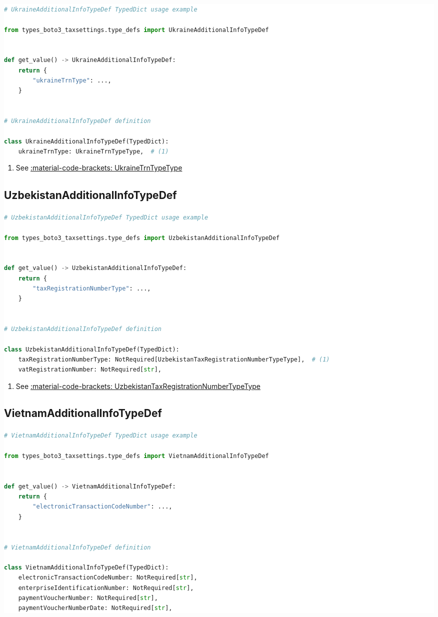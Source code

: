 ```python
# UkraineAdditionalInfoTypeDef TypedDict usage example

from types_boto3_taxsettings.type_defs import UkraineAdditionalInfoTypeDef


def get_value() -> UkraineAdditionalInfoTypeDef:
    return {
        "ukraineTrnType": ...,
    }


# UkraineAdditionalInfoTypeDef definition

class UkraineAdditionalInfoTypeDef(TypedDict):
    ukraineTrnType: UkraineTrnTypeType,  # (1)
```

1. See [:material-code-brackets: UkraineTrnTypeType](./literals.md#ukrainetrntypetype)

## UzbekistanAdditionalInfoTypeDef

```python
# UzbekistanAdditionalInfoTypeDef TypedDict usage example

from types_boto3_taxsettings.type_defs import UzbekistanAdditionalInfoTypeDef


def get_value() -> UzbekistanAdditionalInfoTypeDef:
    return {
        "taxRegistrationNumberType": ...,
    }


# UzbekistanAdditionalInfoTypeDef definition

class UzbekistanAdditionalInfoTypeDef(TypedDict):
    taxRegistrationNumberType: NotRequired[UzbekistanTaxRegistrationNumberTypeType],  # (1)
    vatRegistrationNumber: NotRequired[str],
```

1. See [:material-code-brackets: UzbekistanTaxRegistrationNumberTypeType](./literals.md#uzbekistantaxregistrationnumbertypetype)

## VietnamAdditionalInfoTypeDef

```python
# VietnamAdditionalInfoTypeDef TypedDict usage example

from types_boto3_taxsettings.type_defs import VietnamAdditionalInfoTypeDef


def get_value() -> VietnamAdditionalInfoTypeDef:
    return {
        "electronicTransactionCodeNumber": ...,
    }


# VietnamAdditionalInfoTypeDef definition

class VietnamAdditionalInfoTypeDef(TypedDict):
    electronicTransactionCodeNumber: NotRequired[str],
    enterpriseIdentificationNumber: NotRequired[str],
    paymentVoucherNumber: NotRequired[str],
    paymentVoucherNumberDate: NotRequired[str],
```